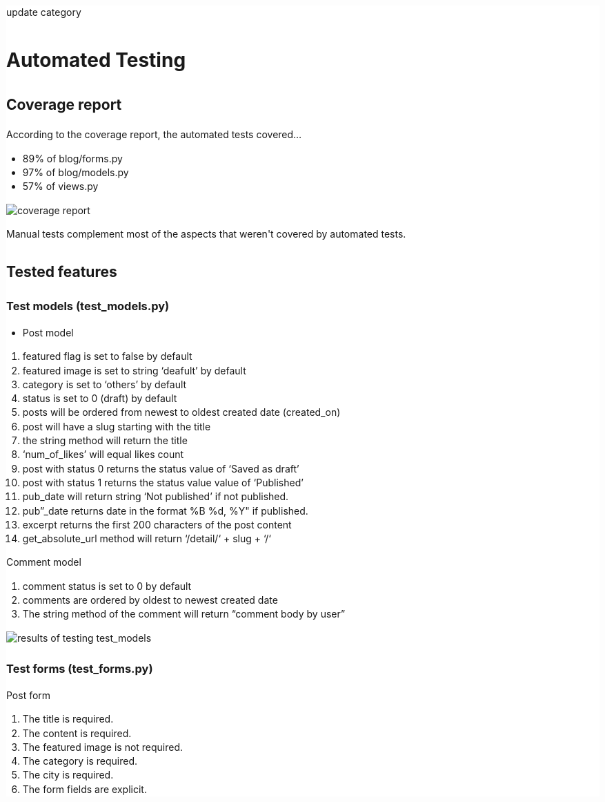 update category

# Automated Testing

## Coverage report

According to the coverage report, the automated tests covered…<br> 
- 89% of blog/forms.py
- 97% of blog/models.py
- 57% of views.py

<img src="./media/automated-tests/coverage_report.png" width="600px" alt="coverage report">

Manual tests complement most of the aspects that weren't covered by automated tests.

## Tested features

### Test models (test_models.py)

- Post model
1. featured flag is set to false by default
2. featured image is set to string ‘deafult’ by default
3. category is set to ‘others’ by default
4. status is set to 0 (draft) by default 
5. posts will be ordered from newest to oldest created date (created_on)
6. post will have a slug starting with the title
7. the string method will return the title
8. ‘num_of_likes’ will equal likes count
9. post with status 0 returns the status value of ‘Saved as draft’
11. post with status 1 returns the status value value of ‘Published’
12. pub_date will return string ‘Not published’ if not published. 
13. pub”_date returns date in the format %B %d, %Y" if published.
14. excerpt returns the first 200 characters of the post content
15. get_absolute_url method will return ‘/detail/‘ + slug + ‘/‘

Comment model
1. comment status is set to 0 by default
2. comments are ordered by oldest to newest created date
3. The string method of the comment will return “comment body by user”

<img src="./media/automated-tests/test_models.png" width="600" alt="results of testing test_models">

### Test forms (test_forms.py)

Post form
1. The title is required.
2. The content is required.
3. The featured image is not required.
4. The category is required.
5. The city is required.
7. The form fields are explicit.
